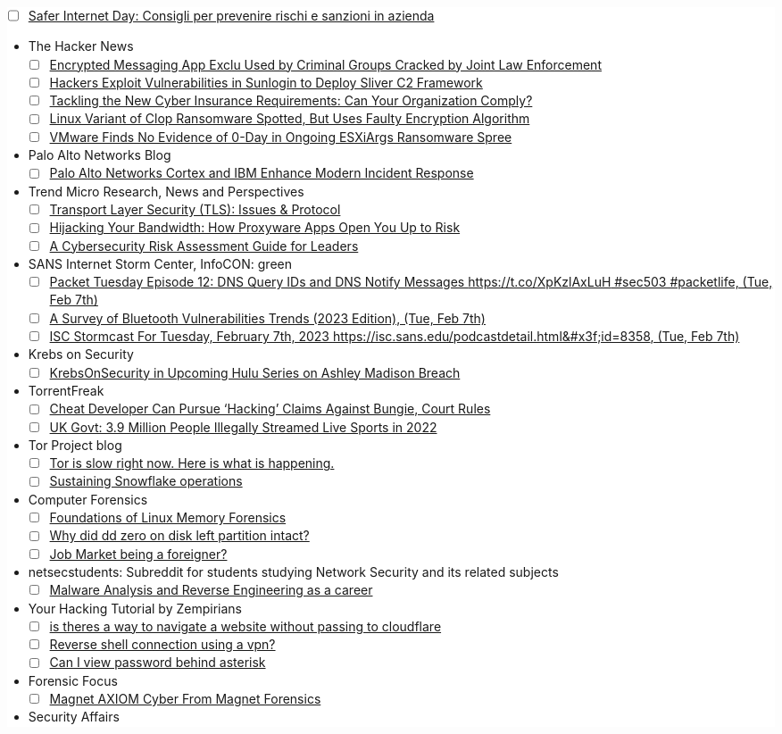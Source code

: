   - [ ] [Safer Internet Day: Consigli per prevenire rischi e sanzioni in azienda](https://www.dirittodellinformatica.it/ict/crimini-informatici/crimini-informatici-normativa/safer-internet-day-consigli-da-avvocato-per-prevenire-rischi-e-sanzioni-in-azienda.html)
- The Hacker News
  - [ ] [Encrypted Messaging App Exclu Used by Criminal Groups Cracked by Joint Law Enforcement](https://thehackernews.com/2023/02/encrypted-messaging-app-exclu-used-by.html)
  - [ ] [Hackers Exploit Vulnerabilities in Sunlogin to Deploy Sliver C2 Framework](https://thehackernews.com/2023/02/hackers-exploit-vulnerabilities-in.html)
  - [ ] [Tackling the New Cyber Insurance Requirements: Can Your Organization Comply?](https://thehackernews.com/2023/02/tackling-new-cyber-insurance.html)
  - [ ] [Linux Variant of Clop Ransomware Spotted, But Uses Faulty Encryption Algorithm](https://thehackernews.com/2023/02/linux-variant-of-clop-ransomware.html)
  - [ ] [VMware Finds No Evidence of 0-Day in Ongoing ESXiArgs Ransomware Spree](https://thehackernews.com/2023/02/vmware-finds-no-evidence-of-0-day-flaw.html)
- Palo Alto Networks Blog
  - [ ] [Palo Alto Networks Cortex and IBM Enhance Modern Incident Response](https://www.paloaltonetworks.com/blog/2023/02/cortex-and-ibm-enhance-modern-incident-response/)
- Trend Micro Research, News and Perspectives
  - [ ] [Transport Layer Security (TLS): Issues & Protocol](https://www.trendmicro.com/en_us/devops/22/g/transport-layer-security-tls-issues-protocol.html)
  - [ ] [Hijacking Your Bandwidth: How Proxyware Apps Open You Up to Risk](https://www.trendmicro.com/en_us/research/23/b/hijacking-your-bandwidth-how-proxyware-apps-open-you-up-to-risk.html)
  - [ ] [A Cybersecurity Risk Assessment Guide for Leaders](https://www.trendmicro.com/en_us/ciso/23/b/cybersecurity-risk-assessment.html)
- SANS Internet Storm Center, InfoCON: green
  - [ ] [Packet Tuesday Episode 12: DNS Query IDs and DNS Notify Messages https://t.co/XpKzlAxLuH &#x23;sec503 &#x23;packetlife, (Tue, Feb 7th)](https://isc.sans.edu/diary/rss/29524)
  - [ ] [A Survey of Bluetooth Vulnerabilities Trends (2023 Edition), (Tue, Feb 7th)](https://isc.sans.edu/diary/rss/29522)
  - [ ] [ISC Stormcast For Tuesday, February 7th, 2023 https://isc.sans.edu/podcastdetail.html&#x3f;id=8358, (Tue, Feb 7th)](https://isc.sans.edu/diary/rss/29520)
- Krebs on Security
  - [ ] [KrebsOnSecurity in Upcoming Hulu Series on Ashley Madison Breach](https://krebsonsecurity.com/2023/02/krebsonsecurity-in-upcoming-hulu-series-on-ashley-madison-breach/)
- TorrentFreak
  - [ ] [Cheat Developer Can Pursue ‘Hacking’ Claims Against Bungie, Court Rules](https://torrentfreak.com/cheat-developer-can-pursue-hacking-claims-against-bungie-court-rules-230207/)
  - [ ] [UK Govt: 3.9 Million People Illegally Streamed Live Sports in 2022](https://torrentfreak.com/uk-govt-reveals-3-9-million-people-illegally-streamed-live-sports-in-2022-230207/)
- Tor Project blog
  - [ ] [Tor is slow right now. Here is what is happening.](https://blog.torproject.org/tor-network-ddos-attack/)
  - [ ] [Sustaining Snowflake operations](https://blog.torproject.org/snowflake-daily-operations/)
- Computer Forensics
  - [ ] [Foundations of Linux Memory Forensics](https://www.reddit.com/r/computerforensics/comments/10waiu3/foundations_of_linux_memory_forensics/)
  - [ ] [Why did dd zero on disk left partition intact?](https://www.reddit.com/r/computerforensics/comments/10whcnq/why_did_dd_zero_on_disk_left_partition_intact/)
  - [ ] [Job Market being a foreigner?](https://www.reddit.com/r/computerforensics/comments/10w99hw/job_market_being_a_foreigner/)
- netsecstudents: Subreddit for students studying Network Security and its related subjects
  - [ ] [Malware Analysis and Reverse Engineering as a career](https://www.reddit.com/r/netsecstudents/comments/10w5ryi/malware_analysis_and_reverse_engineering_as_a/)
- Your Hacking Tutorial by Zempirians
  - [ ] [is theres a way to navigate a website without passing to cloudflare](https://www.reddit.com/r/HowToHack/comments/10vxa2e/is_theres_a_way_to_navigate_a_website_without/)
  - [ ] [Reverse shell connection using a vpn?](https://www.reddit.com/r/HowToHack/comments/10vxdzn/reverse_shell_connection_using_a_vpn/)
  - [ ] [Can I view password behind asterisk](https://www.reddit.com/r/HowToHack/comments/10w3aqn/can_i_view_password_behind_asterisk/)
- Forensic Focus
  - [ ] [Magnet AXIOM Cyber From Magnet Forensics](https://www.forensicfocus.com/reviews/magnet-axiom-cyber-from-magnet-forensics/)
- Security Affairs